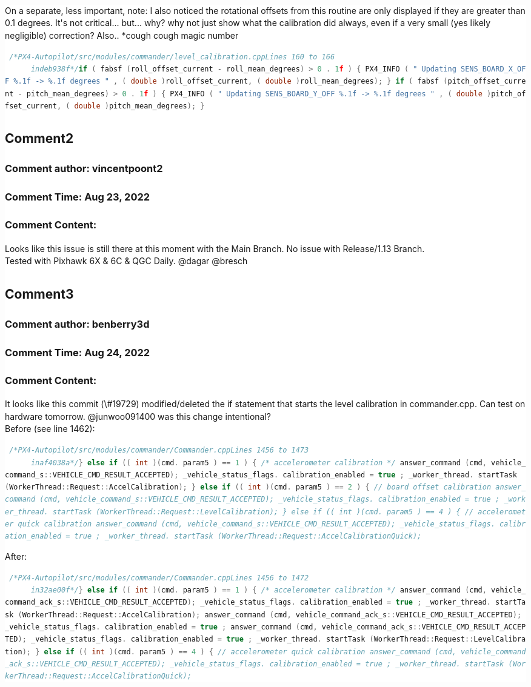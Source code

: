 On a separate, less important, note: I also noticed the rotational offsets from this routine are only displayed if they are greater than 0.1 degrees. It's not critical... but... why? why not just show what the calibration did always, even if a very small (yes likely negligible) correction? Also.. *cough cough magic number    
```cpp   
 /*PX4-Autopilot/src/modules/commander/level_calibration.cppLines 160 to 166  
      indeb938f*/if ( fabsf (roll_offset_current - roll_mean_degrees) > 0 . 1f ) { PX4_INFO ( " Updating SENS_BOARD_X_OFF %.1f -> %.1f degrees " , ( double )roll_offset_current, ( double )roll_mean_degrees); } if ( fabsf (pitch_offset_current - pitch_mean_degrees) > 0 . 1f ) { PX4_INFO ( " Updating SENS_BOARD_Y_OFF %.1f -> %.1f degrees " , ( double )pitch_offset_current, ( double )pitch_mean_degrees); }  
```  

## Comment2
### Comment author: vincentpoont2
### Comment Time: Aug 23, 2022
### Comment Content:   
Looks like this issue is still there at this moment with the Main Branch. No issue with Release/1.13 Branch.    
Tested with Pixhawk 6X & 6C & QGC Daily. @dagar @bresch  

## Comment3
### Comment author: benberry3d
### Comment Time: Aug 24, 2022
### Comment Content:   
It looks like this commit (\\\#19729) modified/deleted the if statement that starts the level calibration in commander.cpp.  Can test on hardware tomorrow.  @junwoo091400 was this change intentional?  
Before (see line 1462):    
```cpp   
 /*PX4-Autopilot/src/modules/commander/Commander.cppLines 1456 to 1473  
      inaf4038a*/} else if (( int )(cmd. param5 ) == 1 ) { /* accelerometer calibration */ answer_command (cmd, vehicle_command_s::VEHICLE_CMD_RESULT_ACCEPTED); _vehicle_status_flags. calibration_enabled = true ; _worker_thread. startTask (WorkerThread::Request::AccelCalibration); } else if (( int )(cmd. param5 ) == 2 ) { // board offset calibration answer_command (cmd, vehicle_command_s::VEHICLE_CMD_RESULT_ACCEPTED); _vehicle_status_flags. calibration_enabled = true ; _worker_thread. startTask (WorkerThread::Request::LevelCalibration); } else if (( int )(cmd. param5 ) == 4 ) { // accelerometer quick calibration answer_command (cmd, vehicle_command_s::VEHICLE_CMD_RESULT_ACCEPTED); _vehicle_status_flags. calibration_enabled = true ; _worker_thread. startTask (WorkerThread::Request::AccelCalibrationQuick);  
```  
After:    
```cpp   
 /*PX4-Autopilot/src/modules/commander/Commander.cppLines 1456 to 1472  
      in32ae00f*/} else if (( int )(cmd. param5 ) == 1 ) { /* accelerometer calibration */ answer_command (cmd, vehicle_command_ack_s::VEHICLE_CMD_RESULT_ACCEPTED); _vehicle_status_flags. calibration_enabled = true ; _worker_thread. startTask (WorkerThread::Request::AccelCalibration); answer_command (cmd, vehicle_command_ack_s::VEHICLE_CMD_RESULT_ACCEPTED); _vehicle_status_flags. calibration_enabled = true ; answer_command (cmd, vehicle_command_ack_s::VEHICLE_CMD_RESULT_ACCEPTED); _vehicle_status_flags. calibration_enabled = true ; _worker_thread. startTask (WorkerThread::Request::LevelCalibration); } else if (( int )(cmd. param5 ) == 4 ) { // accelerometer quick calibration answer_command (cmd, vehicle_command_ack_s::VEHICLE_CMD_RESULT_ACCEPTED); _vehicle_status_flags. calibration_enabled = true ; _worker_thread. startTask (WorkerThread::Request::AccelCalibrationQuick);  
```  
